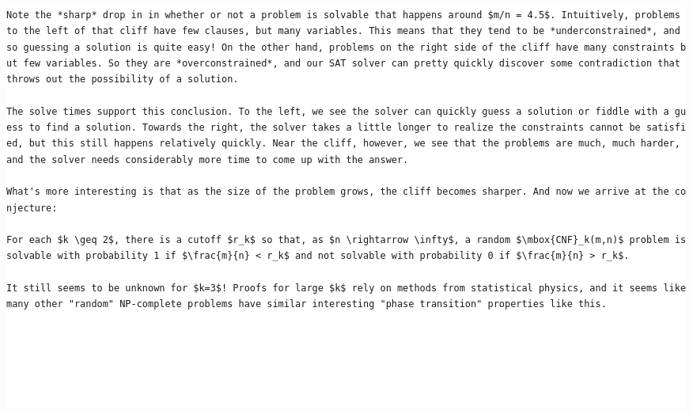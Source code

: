 ```
Note the *sharp* drop in in whether or not a problem is solvable that happens around $m/n = 4.5$. Intuitively, problems to the left of that cliff have few clauses, but many variables. This means that they tend to be *underconstrained*, and so guessing a solution is quite easy! On the other hand, problems on the right side of the cliff have many constraints but few variables. So they are *overconstrained*, and our SAT solver can pretty quickly discover some contradiction that throws out the possibility of a solution.

The solve times support this conclusion. To the left, we see the solver can quickly guess a solution or fiddle with a guess to find a solution. Towards the right, the solver takes a little longer to realize the constraints cannot be satisfied, but this still happens relatively quickly. Near the cliff, however, we see that the problems are much, much harder, and the solver needs considerably more time to come up with the answer.

What's more interesting is that as the size of the problem grows, the cliff becomes sharper. And now we arrive at the conjecture:

For each $k \geq 2$, there is a cutoff $r_k$ so that, as $n \rightarrow \infty$, a random $\mbox{CNF}_k(m,n)$ problem is solvable with probability 1 if $\frac{m}{n} < r_k$ and not solvable with probability 0 if $\frac{m}{n} > r_k$.

It still seems to be unknown for $k=3$! Proofs for large $k$ rely on methods from statistical physics, and it seems like many other "random" NP-complete problems have similar interesting "phase transition" properties like this. 






